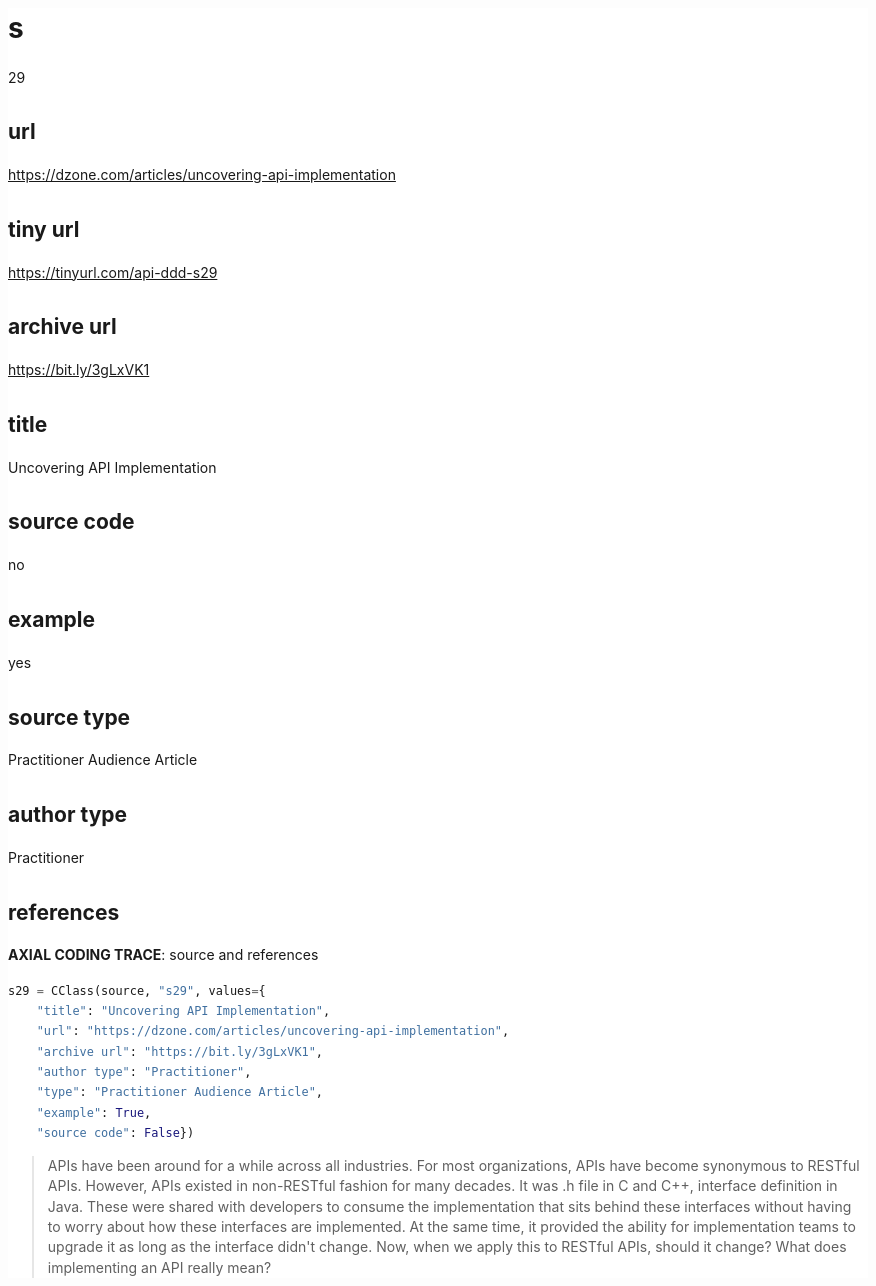 # s 
29
## url
https://dzone.com/articles/uncovering-api-implementation
## tiny url
https://tinyurl.com/api-ddd-s29
## archive url
https://bit.ly/3gLxVK1
## title
Uncovering API Implementation
## source code
no
## example
yes
## source type 
Practitioner Audience Article
## author type
Practitioner
## references


**AXIAL CODING TRACE**: source and references
``` python
s29 = CClass(source, "s29", values={
    "title": "Uncovering API Implementation",
    "url": "https://dzone.com/articles/uncovering-api-implementation",
    "archive url": "https://bit.ly/3gLxVK1",
    "author type": "Practitioner",
    "type": "Practitioner Audience Article",
    "example": True,
    "source code": False})
``` 


>APIs have been around for a while across all industries. For most organizations, APIs have become synonymous to RESTful APIs. However, APIs existed in non-RESTful fashion for many decades. It was .h file in C and C++, interface definition in Java. These were shared with developers to consume the implementation that sits behind these interfaces without having to worry about how these interfaces are implemented. At the same time, it provided the ability for implementation teams to upgrade it as long as the interface didn't change. Now, when we apply this to RESTful APIs, should it change? What does implementing an API really mean?
